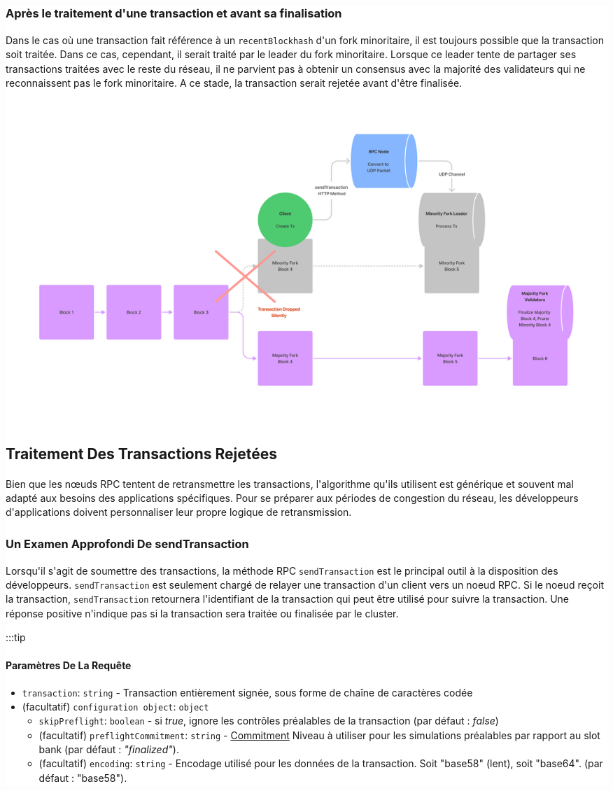### Après le traitement d'une transaction et avant sa finalisation

Dans le cas où une transaction fait référence à un `recentBlockhash` d'un fork minoritaire, il est toujours possible que la transaction soit traitée. Dans ce cas, cependant, il serait traité par le leader du fork minoritaire. Lorsque ce leader tente de partager ses transactions traitées avec le reste du réseau, il ne parvient pas à obtenir un consensus avec la majorité des validateurs qui ne reconnaissent pas le fork minoritaire. A ce stade, la transaction serait rejetée avant d'être finalisée.

![Dropped due to Minority Fork (After Processed)](./retrying-transactions/dropped-minority-fork-post-process.png)

## Traitement Des Transactions Rejetées

Bien que les nœuds RPC tentent de retransmettre les transactions, l'algorithme qu'ils utilisent est générique et souvent mal adapté aux besoins des applications spécifiques. Pour se préparer aux périodes de congestion du réseau, les développeurs d'applications doivent personnaliser leur propre logique de retransmission.

### Un Examen Approfondi De sendTransaction

Lorsqu'il s'agit de soumettre des transactions, la méthode RPC `sendTransaction` est le principal outil à la disposition des développeurs. `sendTransaction` est seulement chargé de relayer une transaction d'un client vers un noeud RPC. Si le noeud reçoit la transaction, `sendTransaction` retournera l'identifiant de la transaction qui peut être utilisé pour suivre la transaction. Une réponse positive n'indique pas si la transaction sera traitée ou finalisée par le cluster.

:::tip
#### Paramètres De La Requête
- `transaction`: `string` - Transaction entièrement signée, sous forme de chaîne de caractères codée
- (facultatif) `configuration object`: `object` 
    - `skipPreflight`: `boolean` - si *true*, ignore les contrôles préalables de la transaction (par défaut : *false*)
    - (facultatif) `preflightCommitment`: `string` - [Commitment](https://docs.solana.com/developing/clients/jsonrpc-api#configuring-state-commitment) Niveau à utiliser pour les simulations préalables par rapport au slot bank (par défaut : *"finalized"*).
    - (facultatif) `encoding`: `string` - Encodage utilisé pour les données de la transaction. Soit "base58" (lent), soit "base64". (par défaut : "base58").
